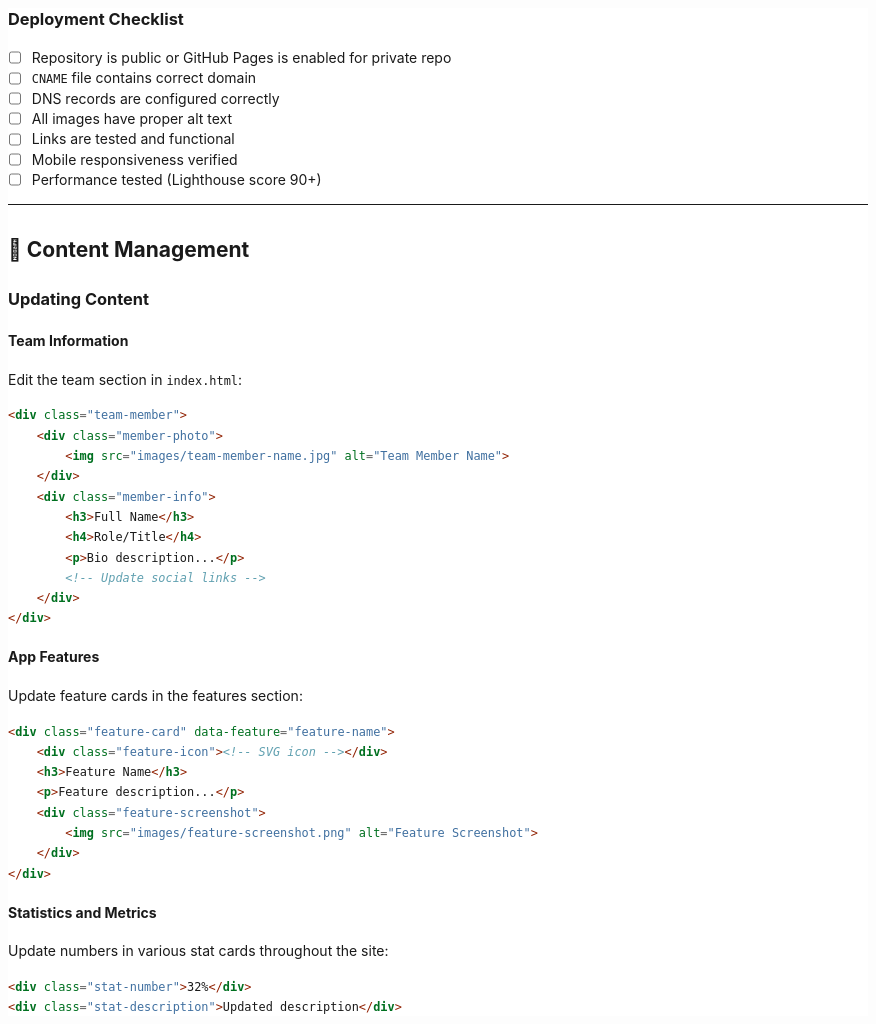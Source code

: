 ### Deployment Checklist

- [ ] Repository is public or GitHub Pages is enabled for private repo
- [ ] `CNAME` file contains correct domain
- [ ] DNS records are configured correctly
- [ ] All images have proper alt text
- [ ] Links are tested and functional
- [ ] Mobile responsiveness verified
- [ ] Performance tested (Lighthouse score 90+)

---

## 📝 Content Management

### Updating Content

#### Team Information
Edit the team section in `index.html`:
```html
<div class="team-member">
    <div class="member-photo">
        <img src="images/team-member-name.jpg" alt="Team Member Name">
    </div>
    <div class="member-info">
        <h3>Full Name</h3>
        <h4>Role/Title</h4>
        <p>Bio description...</p>
        <!-- Update social links -->
    </div>
</div>
```

#### App Features
Update feature cards in the features section:
```html
<div class="feature-card" data-feature="feature-name">
    <div class="feature-icon"><!-- SVG icon --></div>
    <h3>Feature Name</h3>
    <p>Feature description...</p>
    <div class="feature-screenshot">
        <img src="images/feature-screenshot.png" alt="Feature Screenshot">
    </div>
</div>
```

#### Statistics and Metrics
Update numbers in various stat cards throughout the site:
```html
<div class="stat-number">32%</div>
<div class="stat-description">Updated description</div>
```
